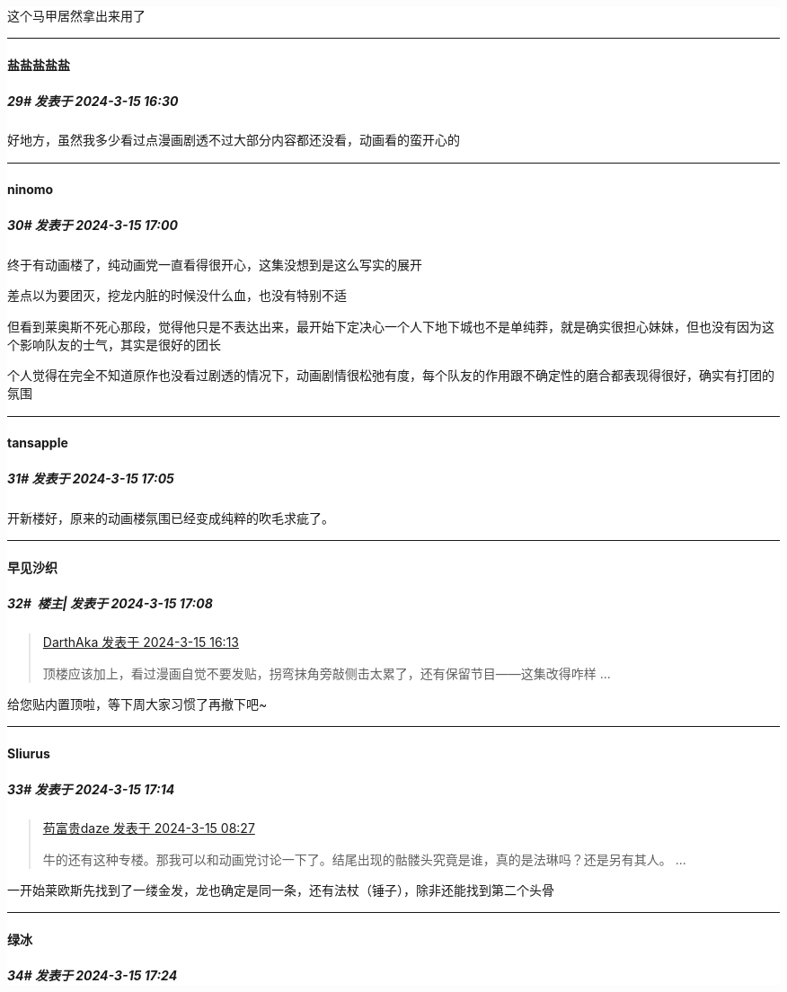 这个马甲居然拿出来用了

*****

####  盐盐盐盐盐  
##### 29#       发表于 2024-3-15 16:30

好地方，虽然我多少看过点漫画剧透不过大部分内容都还没看，动画看的蛮开心的

*****

####  ninomo  
##### 30#       发表于 2024-3-15 17:00

终于有动画楼了，纯动画党一直看得很开心，这集没想到是这么写实的展开

差点以为要团灭，挖龙内脏的时候没什么血，也没有特别不适

但看到莱奥斯不死心那段，觉得他只是不表达出来，最开始下定决心一个人下地下城也不是单纯莽，就是确实很担心妹妹，但也没有因为这个影响队友的士气，其实是很好的团长

个人觉得在完全不知道原作也没看过剧透的情况下，动画剧情很松弛有度，每个队友的作用跟不确定性的磨合都表现得很好，确实有打团的氛围

*****

####  tansapple  
##### 31#       发表于 2024-3-15 17:05

开新楼好，原来的动画楼氛围已经变成纯粹的吹毛求疵了。

*****

####  早见沙织  
##### 32#         楼主| 发表于 2024-3-15 17:08

<blockquote><a href="httphttps://bbs.saraba1st.com/2b/forum.php?mod=redirect&amp;goto=findpost&amp;pid=64263724&amp;ptid=2175581" target="_blank">DarthAka 发表于 2024-3-15 16:13</a>

顶楼应该加上，看过漫画自觉不要发贴，拐弯抹角旁敲侧击太累了，还有保留节目——这集改得咋样 ...</blockquote>
给您贴内置顶啦，等下周大家习惯了再撤下吧~

*****

####  Sliurus  
##### 33#       发表于 2024-3-15 17:14

<blockquote><a href="httphttps://bbs.saraba1st.com/2b/forum.php?mod=redirect&amp;goto=findpost&amp;pid=64259032&amp;ptid=2175581" target="_blank">苟富贵daze 发表于 2024-3-15 08:27</a>

牛的还有这种专楼。那我可以和动画党讨论一下了。结尾出现的骷髅头究竟是谁，真的是法琳吗？还是另有其人。 ...</blockquote>
一开始莱欧斯先找到了一缕金发，龙也确定是同一条，还有法杖（锤子），除非还能找到第二个头骨

*****

####  绿冰  
##### 34#       发表于 2024-3-15 17:24
